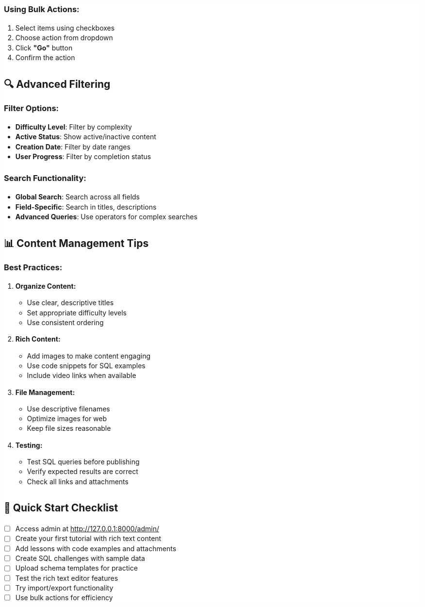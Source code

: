 ### **Using Bulk Actions:**
1. Select items using checkboxes
2. Choose action from dropdown
3. Click **"Go"** button
4. Confirm the action

## 🔍 Advanced Filtering

### **Filter Options:**
- **Difficulty Level**: Filter by complexity
- **Active Status**: Show active/inactive content
- **Creation Date**: Filter by date ranges
- **User Progress**: Filter by completion status

### **Search Functionality:**
- **Global Search**: Search across all fields
- **Field-Specific**: Search in titles, descriptions
- **Advanced Queries**: Use operators for complex searches

## 📊 Content Management Tips

### **Best Practices:**

1. **Organize Content:**
   - Use clear, descriptive titles
   - Set appropriate difficulty levels
   - Use consistent ordering

2. **Rich Content:**
   - Add images to make content engaging
   - Use code snippets for SQL examples
   - Include video links when available

3. **File Management:**
   - Use descriptive filenames
   - Optimize images for web
   - Keep file sizes reasonable

4. **Testing:**
   - Test SQL queries before publishing
   - Verify expected results are correct
   - Check all links and attachments

## 🚀 Quick Start Checklist

- [ ] Access admin at http://127.0.0.1:8000/admin/
- [ ] Create your first tutorial with rich text content
- [ ] Add lessons with code examples and attachments
- [ ] Create SQL challenges with sample data
- [ ] Upload schema templates for practice
- [ ] Test the rich text editor features
- [ ] Try import/export functionality
- [ ] Use bulk actions for efficiency
